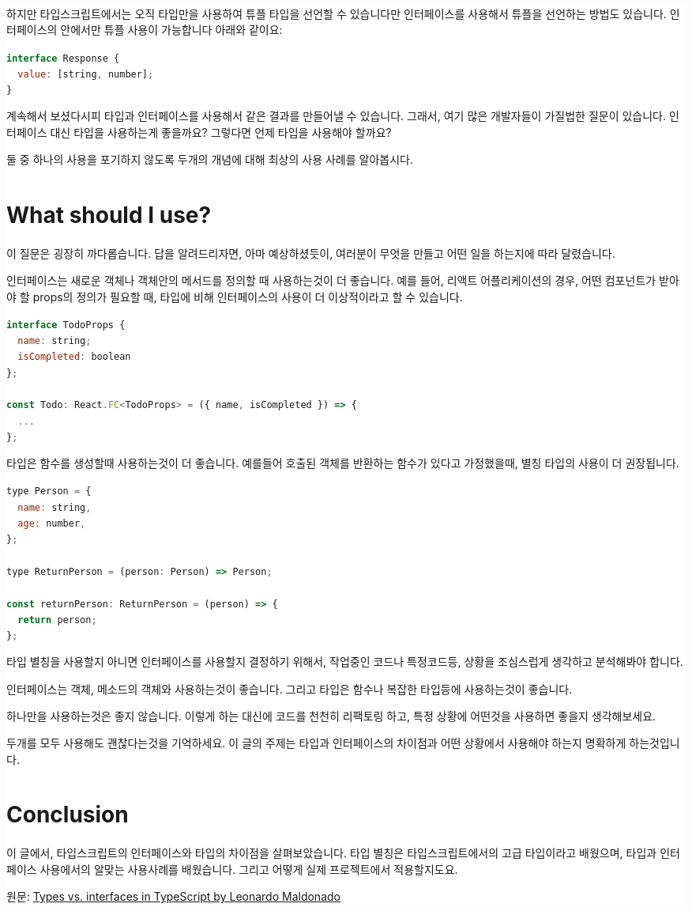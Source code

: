 하지만 타입스크립트에서는 오직 타입만을 사용하여 튜플 타입을 선언할 수 있습니다만 인터페이스를 사용해서 튜플을 선언하는 방법도 있습니다. 인터페이스의 안에서만 튜플 사용이 가능합니다 아래와 같이요:

```js
interface Response {
  value: [string, number];
}
```

계속해서 보셨다시피 타입과 인터페이스를 사용해서 같은 결과를 만들어낼 수 있습니다. 그래서, 여기 많은 개발자들이 가질법한 질문이 있습니다. 인터페이스 대신 타입을 사용하는게 좋을까요? 그렇다면 언제 타입을 사용해야 할까요?

둘 중 하나의 사용을 포기하지 않도록 두개의 개념에 대해 최상의 사용 사례를 알아봅시다.

# What should I use?

이 질문은 굉장히 까다롭습니다. 답을 알려드리자면, 아마 예상하셨듯이, 여러분이 무엇을 만들고 어떤 일을 하는지에 따라 달렸습니다.

인터페이스는 새로운 객체나 객체안의 메서드를 정의할 때 사용하는것이 더 좋습니다. 예를 들어, 리액트 어플리케이션의 경우, 어떤 컴포넌트가 받아야 할 props의 정의가 필요할 때, 타입에 비해 인터페이스의 사용이 더 이상적이라고 할 수 있습니다.

```js
interface TodoProps {
  name: string;
  isCompleted: boolean
};

const Todo: React.FC<TodoProps> = ({ name, isCompleted }) => {
  ...
};
```

타입은 함수를 생성할때 사용하는것이 더 좋습니다. 예를들어 호출된 객체를 반환하는 함수가 있다고 가정했을때, 별칭 타입의 사용이 더 권장됩니다.

```js
type Person = {
  name: string,
  age: number,
};

type ReturnPerson = (person: Person) => Person;

const returnPerson: ReturnPerson = (person) => {
  return person;
};
```

타입 별칭을 사용할지 아니면 인터페이스를 사용할지 결정하기 위해서, 작업중인 코드나 특정코드등, 상황을 조심스럽게 생각하고 분석해봐야 합니다.

인터페이스는 객체, 메소드의 객체와 사용하는것이 좋습니다. 그리고 타입은 함수나 복잡한 타입등에 사용하는것이 좋습니다.

하나만을 사용하는것은 좋지 않습니다. 이렇게 하는 대신에 코드를 천천히 리팩토링 하고, 특정 상황에 어떤것을 사용하면 좋을지 생각해보세요.

두개를 모두 사용해도 괜찮다는것을 기억하세요. 이 글의 주제는 타입과 인터페이스의 차이점과 어떤 상황에서 사용해야 하는지 명확하게 하는것입니다.

# Conclusion

이 글에서, 타입스크립트의 인터페이스와 타입의 차이점을 살펴보았습니다. 타입 별칭은 타입스크립트에서의 고급 타입이라고 배웠으며, 타입과 인터페이스 사용에서의 알맞는 사용사례를 배웠습니다. 그리고 어떻게 실제 프로젝트에서 적용할지도요.

원문: [Types vs. interfaces in TypeScript by Leonardo Maldonado](https://blog.logrocket.com/types-vs-interfaces-in-typescript/)
